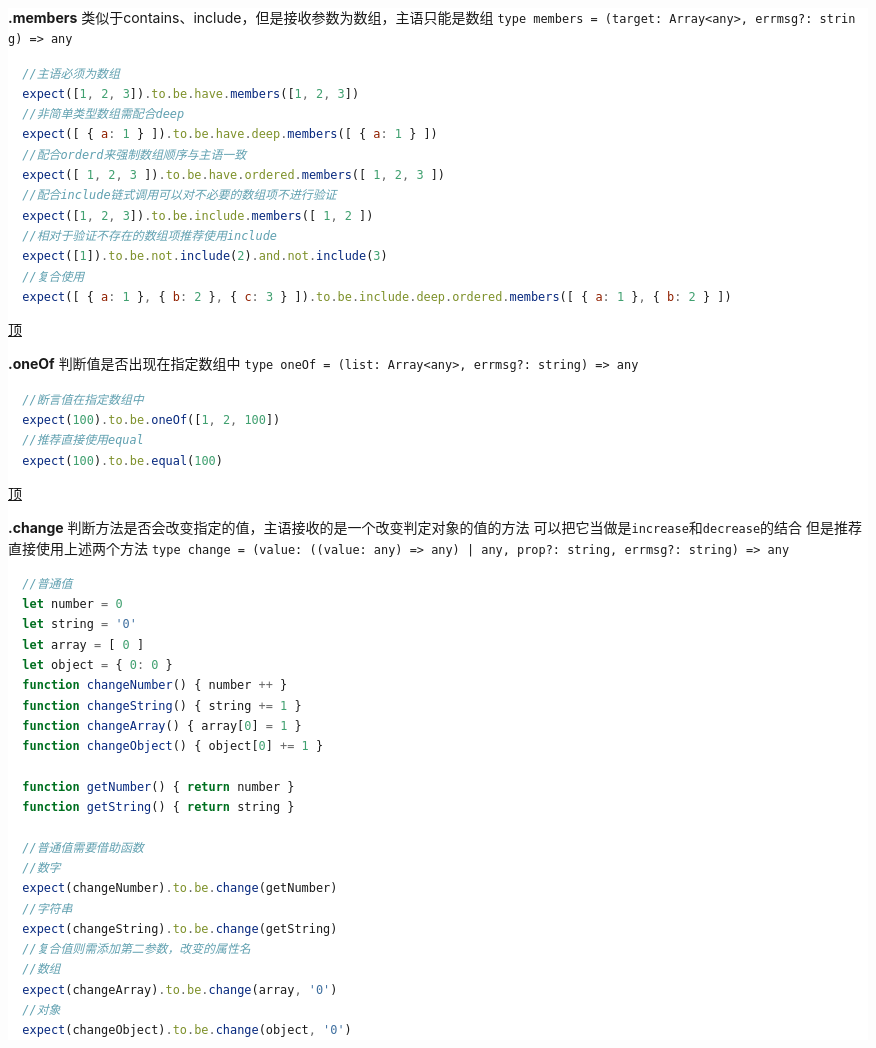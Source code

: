 <span id="members"></span>

**.members**
类似于contains、include，但是接收参数为数组，主语只能是数组
`type members = (target: Array<any>, errmsg?: string) => any`
```js
  //主语必须为数组
  expect([1, 2, 3]).to.be.have.members([1, 2, 3])
  //非简单类型数组需配合deep
  expect([ { a: 1 } ]).to.be.have.deep.members([ { a: 1 } ])
  //配合orderd来强制数组顺序与主语一致
  expect([ 1, 2, 3 ]).to.be.have.ordered.members([ 1, 2, 3 ])
  //配合include链式调用可以对不必要的数组项不进行验证
  expect([1, 2, 3]).to.be.include.members([ 1, 2 ])
  //相对于验证不存在的数组项推荐使用include
  expect([1]).to.be.not.include(2).and.not.include(3)
  //复合使用
  expect([ { a: 1 }, { b: 2 }, { c: 3 } ]).to.be.include.deep.ordered.members([ { a: 1 }, { b: 2 } ])
```
[顶](#top)

<span id="oneOf"></span>

**.oneOf**
判断值是否出现在指定数组中 
`type oneOf = (list: Array<any>, errmsg?: string) => any`
```js
  //断言值在指定数组中
  expect(100).to.be.oneOf([1, 2, 100])
  //推荐直接使用equal
  expect(100).to.be.equal(100)
```
[顶](#top)

<span id="change"></span>

**.change**
判断方法是否会改变指定的值，主语接收的是一个改变判定对象的值的方法
可以把它当做是`increase`和`decrease`的结合
但是推荐直接使用上述两个方法
`type change = (value: ((value: any) => any) | any, prop?: string, errmsg?: string) => any`
```js
  //普通值
  let number = 0
  let string = '0'
  let array = [ 0 ]
  let object = { 0: 0 }
  function changeNumber() { number ++ }
  function changeString() { string += 1 }
  function changeArray() { array[0] = 1 }
  function changeObject() { object[0] += 1 }

  function getNumber() { return number }
  function getString() { return string }

  //普通值需要借助函数
  //数字
  expect(changeNumber).to.be.change(getNumber)
  //字符串
  expect(changeString).to.be.change(getString)
  //复合值则需添加第二参数，改变的属性名
  //数组
  expect(changeArray).to.be.change(array, '0')
  //对象
  expect(changeObject).to.be.change(object, '0')

```